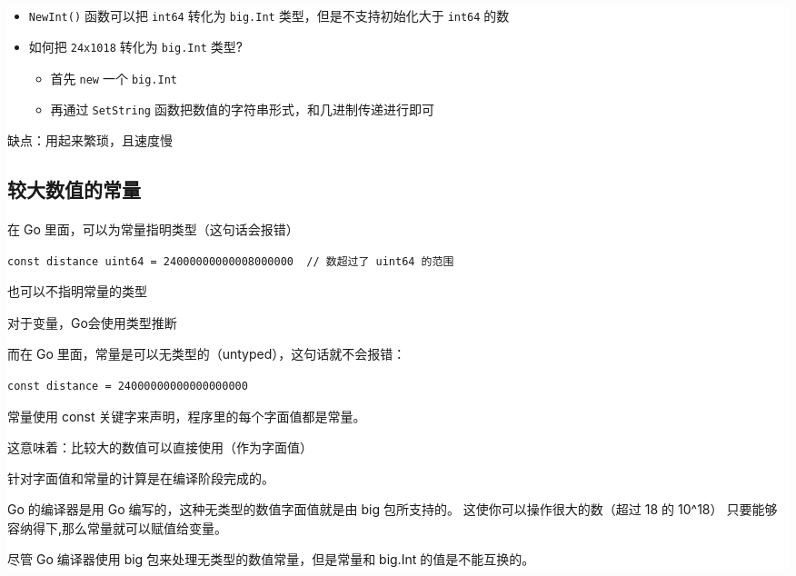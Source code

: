 - `NewInt()` 函数可以把 `int64` 转化为 `big.Int` 类型，但是不支持初始化大于 `int64` 的数

- 如何把 `24x1018` 转化为 `big.Int` 类型?

  - 首先 `new` 一个 `big.Int`

  - 再通过 `SetString` 函数把数值的字符串形式，和几进制传递进行即可

缺点：用起来繁琐，且速度慢

## 较大数值的常量

在 Go 里面，可以为常量指明类型（这句话会报错）

`const distance uint64 = 24000000000008000000  // 数超过了 uint64 的范围`

也可以不指明常量的类型

对于变量，Go会使用类型推断

而在 Go 里面，常量是可以无类型的（untyped），这句话就不会报错：

`const distance = 24000000000000000000`

常量使用 const 关键字来声明，程序里的每个字面值都是常量。

这意味着：比较大的数值可以直接使用（作为字面值）

针对字面值和常量的计算是在编译阶段完成的。

Go 的编译器是用 Go 编写的，这种无类型的数值字面值就是由 big 包所支持的。
这使你可以操作很大的数（超过 18 的 10^18）
只要能够容纳得下,那么常量就可以赋值给变量。

尽管 Go 编译器使用 big 包来处理无类型的数值常量，但是常量和 big.Int 的值是不能互换的。



